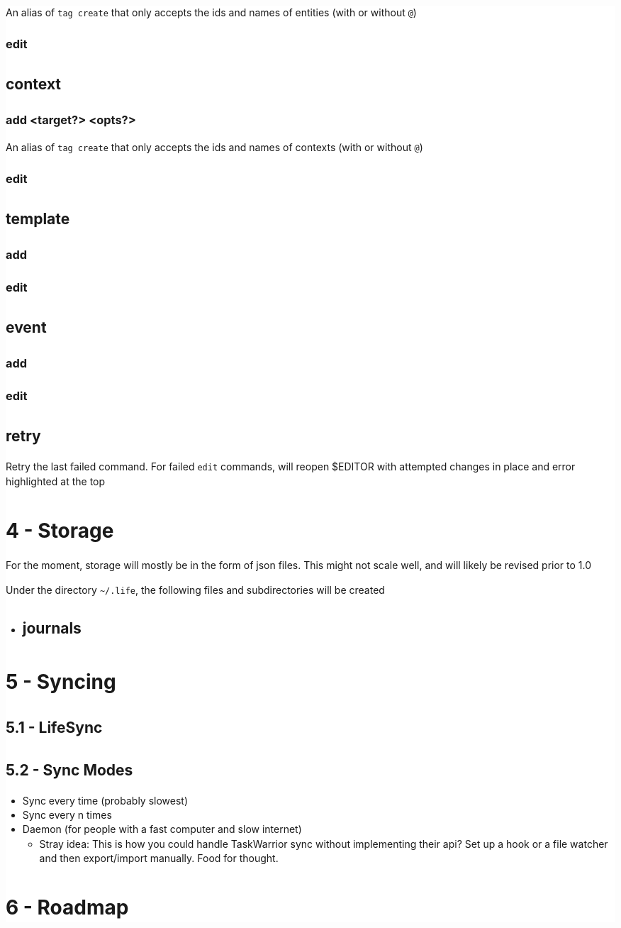 An alias of `tag create` that only accepts the ids and names of entities (with or without `@`)

### edit <target>

## context
### add <target?> <opts?>

An alias of `tag create` that only accepts the ids and names of contexts (with or without `@`)

### edit <target>

## template
### add
### edit
## event
### add
### edit

## retry

Retry the last failed command. For failed `edit` commands, will reopen $EDITOR with attempted changes in place and error highlighted at the top

# 4 - Storage

For the moment, storage will mostly be in the form of json files. This might not scale well, and will likely be revised prior to 1.0

Under the directory `~/.life`, the following files and subdirectories will be created

 - journals
    - 

# 5 - Syncing

## 5.1 - LifeSync

## 5.2 - Sync Modes

 - Sync every time (probably slowest)
 - Sync every n times
 - Daemon (for people with a fast computer and slow internet)
    - Stray idea: This is how you could handle TaskWarrior sync without implementing their api? Set up a hook or a file watcher and then export/import manually. Food for thought.
# 6 - Roadmap
